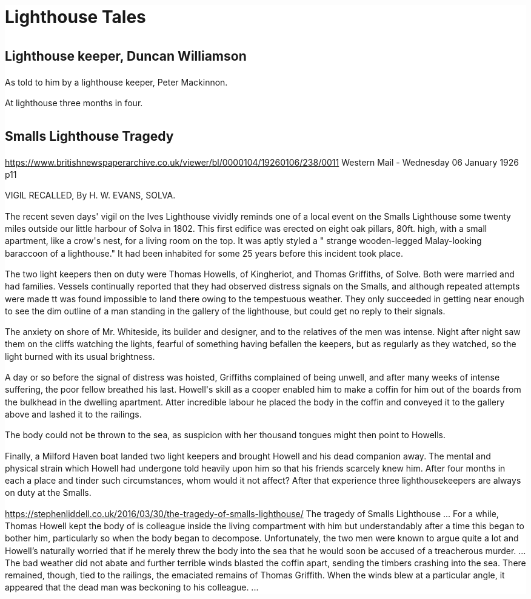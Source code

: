 # Lighthouse Tales

## Lighthouse keeper, Duncan Williamson

As told to him by a lighthouse keeper, Peter Mackinnon.

At lighthouse three months in four.



## Smalls Lighthouse Tragedy

https://www.britishnewspaperarchive.co.uk/viewer/bl/0000104/19260106/238/0011
Western Mail - Wednesday 06 January 1926
p11

VIGIL RECALLED, By H. W. EVANS, SOLVA.

The recent seven days' vigil on the Ives Lighthouse vividly reminds one of a local event on the Smalls Lighthouse some twenty miles outside our little harbour of Solva in 1802. This first edifice was erected on eight oak pillars, 80ft. high, with a small apartment, like a crow's nest, for a living room on the top. It was aptly styled a " strange wooden-legged Malay-looking baraccoon of a lighthouse." It had been inhabited for some 25 years before this incident took place.

The two light keepers then on duty were Thomas Howells, of Kingheriot, and Thomas Griffiths, of Solve. Both were married and had families. Vessels continually reported that they had observed distress signals on the Smalls, and although repeated attempts were made tt was found impossible to land there owing to the tempestuous weather. They only succeeded in getting near enough to see the dim outline of a man standing in the gallery of the lighthouse, but could get no reply to their signals.

The anxiety on shore of Mr. Whiteside, its builder and designer, and to the relatives of the men was intense. Night after night saw them on the cliffs watching the lights, fearful of something having befallen the keepers, but as regularly as they watched, so the light burned with its usual brightness.

A day or so before the signal of distress was hoisted, Griffiths complained of being unwell, and after many weeks of intense suffering, the poor fellow breathed his last. Howell's skill as a cooper enabled him to make a coffin for him out of the boards from the bulkhead in the dwelling apartment. Atter incredible labour he placed the body in the coffin and conveyed it to the gallery above and lashed it to the railings.

The body could not be thrown to the sea, as suspicion with her thousand tongues might then point to Howells.

Finally, a Milford Haven boat landed two light keepers and brought Howell and his dead companion away. The mental and physical strain which Howell had undergone told heavily upon him so that his friends scarcely knew him. After four months in each a place and tinder such circumstances, whom would it not affect? After that experience three lighthousekeepers are always on duty at the Smalls. 


https://stephenliddell.co.uk/2016/03/30/the-tragedy-of-smalls-lighthouse/
The tragedy of Smalls Lighthouse
...
For a while, Thomas Howell kept the body of is colleague inside the living compartment with him but understandably after a time this began to bother him, particularly so when the body began to decompose.
Unfortunately, the two men were known to argue quite a lot and Howell’s naturally worried that if he merely threw the body into the sea that he would soon be accused of a treacherous murder.
...
The bad weather did not abate and further terrible winds blasted the coffin apart, sending the timbers crashing into the sea.  There remained, though, tied to the railings, the emaciated remains of Thomas Griffith.  When the winds blew at a particular angle, it appeared that the dead man was beckoning to his colleague.
...